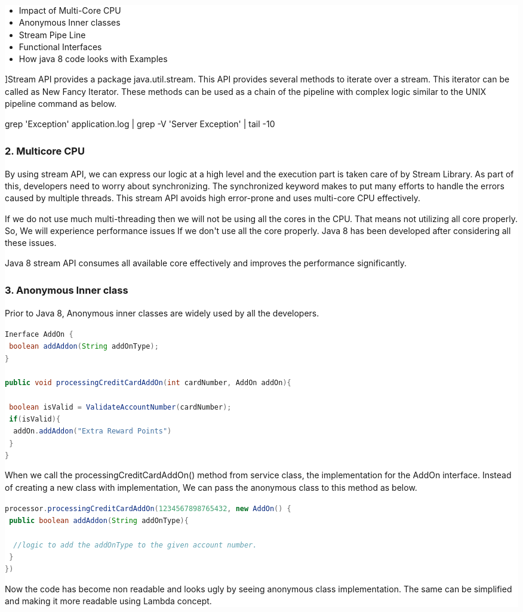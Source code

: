 - Impact of Multi-Core CPU
- Anonymous Inner classes
- Stream Pipe Line
- Functional Interfaces
- How java 8 code looks with Examples

]Stream API provides a package java.util.stream. This API provides several methods to iterate over a stream. This iterator can be called as New Fancy Iterator.
These methods can be used as a chain of the pipeline with complex logic similar to the UNIX pipeline command as below.

grep 'Exception' application.log | grep -V 'Server Exception' | tail -10

### 2. Multicore CPU
By using stream API, we can express our logic at a high level and the execution part is taken care of by Stream Library. As part of this, developers need to worry about synchronizing. The synchronized keyword makes to put many efforts to handle the errors caused by multiple threads. This stream API avoids high error-prone and uses multi-core CPU effectively.

If we do not use much multi-threading then we will not be using all the cores in the CPU.  That means not utilizing all core properly. So, We will experience performance issues If we don't use all the core properly. Java 8 has been developed after considering all these issues.

Java 8 stream API consumes all available core effectively and improves the performance significantly. 

### 3. Anonymous Inner class
Prior to Java 8, Anonymous inner classes are widely used by all the developers.
```java
Inerface AddOn {
 boolean addAddon(String addOnType);
}

public void processingCreditCardAddOn(int cardNumber, AddOn addOn){

 boolean isValid = ValidateAccountNumber(cardNumber);
 if(isValid){
  addOn.addAddon("Extra Reward Points")
 }
}
```
When we call the processingCreditCardAddOn() method from service class, the implementation for the AddOn interface. Instead of creating a new class with implementation, We can pass the anonymous class to this method as below.
```java
processor.processingCreditCardAddOn(1234567898765432, new AddOn() {
 public boolean addAddon(String addOnType){
  
  //logic to add the addOnType to the given account number.
 }
})
```
Now the code has become non readable and looks ugly by seeing anonymous class implementation.
The same can be simplified and making it more readable using Lambda concept.
